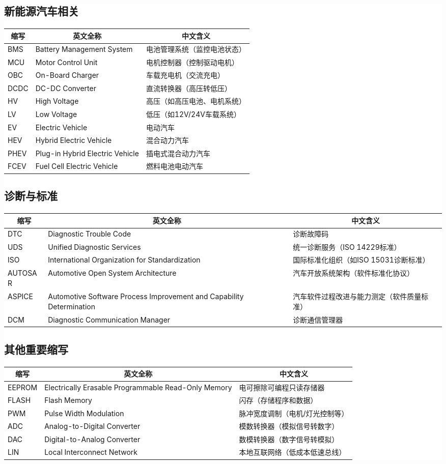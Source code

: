 ## 新能源汽车相关

| 缩写 | 英文全称                        | 中文含义                     |
| ---- | ------------------------------- | ---------------------------- |
| BMS  | Battery Management System       | 电池管理系统（监控电池状态） |
| MCU  | Motor Control Unit              | 电机控制器（控制驱动电机）   |
| OBC  | On-Board Charger                | 车载充电机（交流充电）       |
| DCDC | DC-DC Converter                 | 直流转换器（高压转低压）     |
| HV   | High Voltage                    | 高压（如高压电池、电机系统） |
| LV   | Low Voltage                     | 低压（如12V/24V车载系统）    |
| EV   | Electric Vehicle                | 电动汽车                     |
| HEV  | Hybrid Electric Vehicle         | 混合动力汽车                 |
| PHEV | Plug-in Hybrid Electric Vehicle | 插电式混合动力汽车           |
| FCEV | Fuel Cell Electric Vehicle      | 燃料电池电动汽车             |

## 诊断与标准

| 缩写    | 英文全称                                                     | 中文含义                                   |
| ------- | ------------------------------------------------------------ | ------------------------------------------ |
| DTC     | Diagnostic Trouble Code                                      | 诊断故障码                                 |
| UDS     | Unified Diagnostic Services                                  | 统一诊断服务（ISO 14229标准）              |
| ISO     | International Organization for Standardization               | 国际标准化组织（如ISO 15031诊断标准）      |
| AUTOSAR | Automotive Open System Architecture                          | 汽车开放系统架构（软件标准化协议）         |
| ASPICE  | Automotive Software Process Improvement and Capability Determination | 汽车软件过程改进与能力测定（软件质量标准） |
| DCM     | Diagnostic Communication Manager                             | 诊断通信管理器                             |

## 其他重要缩写

| 缩写   | 英文全称                                            | 中文含义                        |
| ------ | --------------------------------------------------- | ------------------------------- |
| EEPROM | Electrically Erasable Programmable Read-Only Memory | 电可擦除可编程只读存储器        |
| FLASH  | Flash Memory                                        | 闪存（存储程序和数据）          |
| PWM    | Pulse Width Modulation                              | 脉冲宽度调制（电机/灯光控制等） |
| ADC    | Analog-to-Digital Converter                         | 模数转换器（模拟信号转数字）    |
| DAC    | Digital-to-Analog Converter                         | 数模转换器（数字信号转模拟）    |
| LIN    | Local Interconnect Network                          | 本地互联网络（低成本低速总线）  |
